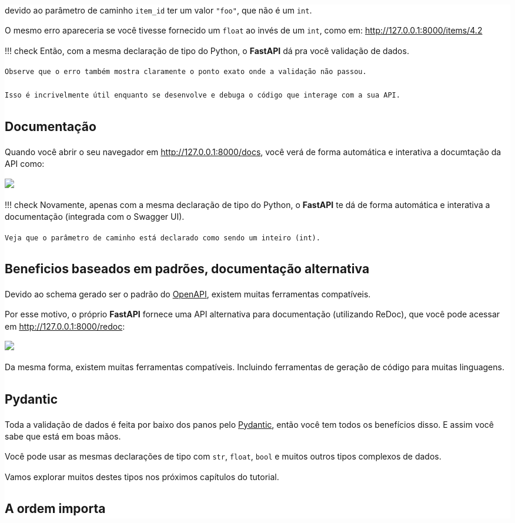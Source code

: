 
devido ao parâmetro de caminho `item_id` ter um valor `"foo"`, que não é um `int`.

O mesmo erro apareceria se você tivesse fornecido um `float` ao invés de um `int`, como em: <a href="http://127.0.0.1:8000/items/4.2" class="external-link" target="_blank">http://127.0.0.1:8000/items/4.2</a>

!!! check
	Então, com a mesma declaração de tipo do Python, o **FastAPI** dá pra você validação de dados.
	
	Observe que o erro também mostra claramente o ponto exato onde a validação não passou.

	Isso é incrivelmente útil enquanto se desenvolve e debuga o código que interage com a sua API.

## Documentação

Quando você abrir o seu navegador em <a href="http://127.0.0.1:8000/docs" class="external-link" target="_blank">http://127.0.0.1:8000/docs</a>, você verá de forma automática e interativa a documtação da API como:

<img src="/img/tutorial/path-params/image01.png">

!!! check
	Novamente, apenas com a mesma declaração de tipo do Python, o **FastAPI** te dá de forma automática e interativa a documentação (integrada com o Swagger UI).
	
	Veja que o parâmetro de caminho está declarado como sendo um inteiro (int).

## Beneficios baseados em padrões, documentação alternativa

Devido ao schema gerado ser o padrão do <a href="https://github.com/OAI/OpenAPI-Specification/blob/master/versions/3.0.2.md" class="external-link" target="_blank">OpenAPI</a>, existem muitas ferramentas compatíveis.

Por esse motivo, o próprio **FastAPI** fornece uma API alternativa para documentação (utilizando ReDoc), que você pode acessar em <a href="http://127.0.0.1:8000/redoc" class="external-link" target="_blank">http://127.0.0.1:8000/redoc</a>:

<img src="/img/tutorial/path-params/image02.png">

Da mesma forma, existem muitas ferramentas compatíveis. Incluindo ferramentas de geração de código para muitas linguagens.

## Pydantic

Toda a validação de dados é feita por baixo dos panos pelo <a href="https://pydantic-docs.helpmanual.io/" class="external-link" target="_blank">Pydantic</a>, então você tem todos os benefícios disso. E assim você sabe que está em boas mãos.

Você pode usar as mesmas declarações de tipo com `str`, `float`, `bool` e muitos outros tipos complexos de dados.

Vamos explorar muitos destes tipos nos próximos capítulos do tutorial.

## A ordem importa
